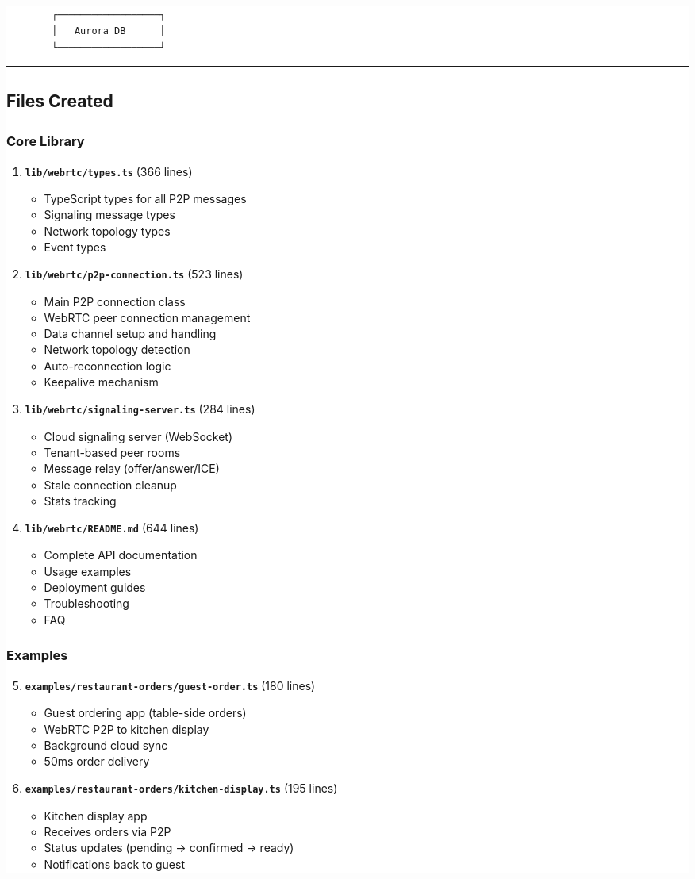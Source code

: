 ```
        ┌──────────────────┐
        │   Aurora DB      │
        └──────────────────┘
```

---

## Files Created

### Core Library

1. **`lib/webrtc/types.ts`** (366 lines)
   - TypeScript types for all P2P messages
   - Signaling message types
   - Network topology types
   - Event types

2. **`lib/webrtc/p2p-connection.ts`** (523 lines)
   - Main P2P connection class
   - WebRTC peer connection management
   - Data channel setup and handling
   - Network topology detection
   - Auto-reconnection logic
   - Keepalive mechanism

3. **`lib/webrtc/signaling-server.ts`** (284 lines)
   - Cloud signaling server (WebSocket)
   - Tenant-based peer rooms
   - Message relay (offer/answer/ICE)
   - Stale connection cleanup
   - Stats tracking

4. **`lib/webrtc/README.md`** (644 lines)
   - Complete API documentation
   - Usage examples
   - Deployment guides
   - Troubleshooting
   - FAQ

### Examples

5. **`examples/restaurant-orders/guest-order.ts`** (180 lines)
   - Guest ordering app (table-side orders)
   - WebRTC P2P to kitchen display
   - Background cloud sync
   - 50ms order delivery

6. **`examples/restaurant-orders/kitchen-display.ts`** (195 lines)
   - Kitchen display app
   - Receives orders via P2P
   - Status updates (pending → confirmed → ready)
   - Notifications back to guest
